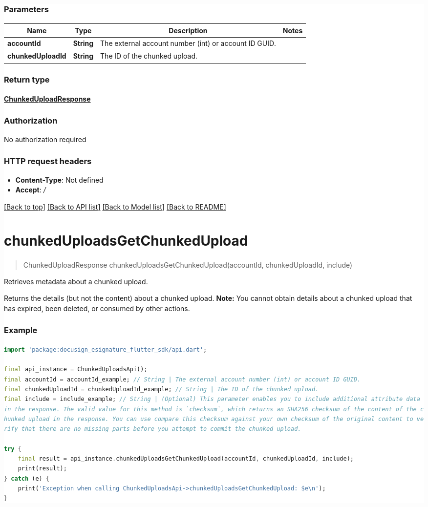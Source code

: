 ### Parameters

Name | Type | Description  | Notes
------------- | ------------- | ------------- | -------------
 **accountId** | **String**| The external account number (int) or account ID GUID. | 
 **chunkedUploadId** | **String**| The ID of the chunked upload.  | 

### Return type

[**ChunkedUploadResponse**](ChunkedUploadResponse.md)

### Authorization

No authorization required

### HTTP request headers

 - **Content-Type**: Not defined
 - **Accept**: */*

[[Back to top]](#) [[Back to API list]](../README.md#documentation-for-api-endpoints) [[Back to Model list]](../README.md#documentation-for-models) [[Back to README]](../README.md)

# **chunkedUploadsGetChunkedUpload**
> ChunkedUploadResponse chunkedUploadsGetChunkedUpload(accountId, chunkedUploadId, include)

Retrieves metadata about a chunked upload.

Returns the details (but not the content) about a chunked upload.  **Note:** You cannot obtain details about a chunked upload that has expired, been deleted, or consumed by other actions.

### Example
```dart
import 'package:docusign_esignature_flutter_sdk/api.dart';

final api_instance = ChunkedUploadsApi();
final accountId = accountId_example; // String | The external account number (int) or account ID GUID.
final chunkedUploadId = chunkedUploadId_example; // String | The ID of the chunked upload. 
final include = include_example; // String | (Optional) This parameter enables you to include additional attribute data in the response. The valid value for this method is `checksum`, which returns an SHA256 checksum of the content of the chunked upload in the response. You can use compare this checksum against your own checksum of the original content to verify that there are no missing parts before you attempt to commit the chunked upload.

try {
    final result = api_instance.chunkedUploadsGetChunkedUpload(accountId, chunkedUploadId, include);
    print(result);
} catch (e) {
    print('Exception when calling ChunkedUploadsApi->chunkedUploadsGetChunkedUpload: $e\n');
}
```
